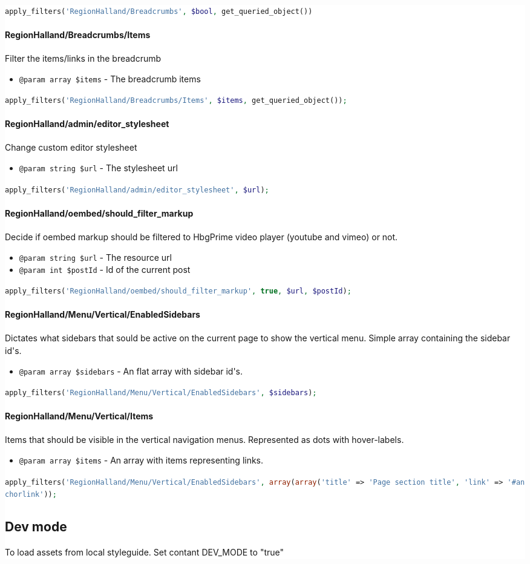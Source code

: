 ```php
apply_filters('RegionHalland/Breadcrumbs', $bool, get_queried_object())
```

#### RegionHalland/Breadcrumbs/Items
Filter the items/links in the breadcrumb

- ```@param array $items``` - The breadcrumb items

```php
apply_filters('RegionHalland/Breadcrumbs/Items', $items, get_queried_object());
```

#### RegionHalland/admin/editor_stylesheet
Change custom editor stylesheet

- ```@param string $url``` - The stylesheet url

```php
apply_filters('RegionHalland/admin/editor_stylesheet', $url);
```

#### RegionHalland/oembed/should_filter_markup
Decide if oembed markup should be filtered to HbgPrime video player (youtube and vimeo) or not.

- ```@param string $url``` - The resource url
- ```@param int $postId``` - Id of the current post

```php
apply_filters('RegionHalland/oembed/should_filter_markup', true, $url, $postId);
```


#### RegionHalland/Menu/Vertical/EnabledSidebars
Dictates what sidebars that sould be active on the current page to show the vertical menu. Simple array containing the sidebar id's. 

- ```@param array $sidebars``` - An flat array with sidebar id's. 

```php
apply_filters('RegionHalland/Menu/Vertical/EnabledSidebars', $sidebars);
```


#### RegionHalland/Menu/Vertical/Items
Items that should be visible in the vertical navigation menus. Represented as dots with hover-labels. 

- ```@param array $items``` - An array with items representing links. 

```php
apply_filters('RegionHalland/Menu/Vertical/EnabledSidebars', array(array('title' => 'Page section title', 'link' => '#anchorlink'));
```


## Dev mode
To load assets from local styleguide. Set contant DEV_MODE to "true"
